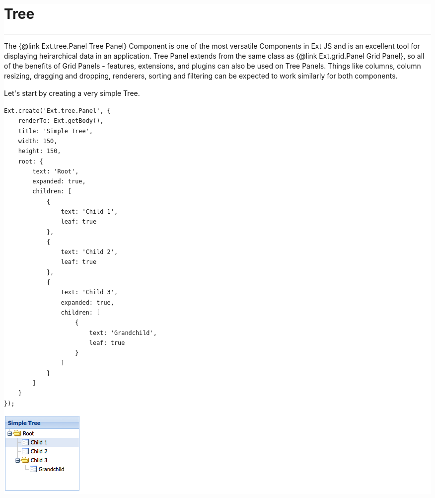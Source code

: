 # Tree
______________________________________________

The {@link Ext.tree.Panel Tree Panel} Component is one of the most versatile Components in Ext JS and is an excellent tool for displaying heirarchical data in an application.  Tree Panel extends from the same class as {@link Ext.grid.Panel Grid Panel}, so all of the benefits of Grid Panels - features, extensions, and plugins can also be used on Tree Panels. Things like columns, column resizing, dragging and dropping, renderers, sorting and filtering can be expected to work similarly for both components.

Let's start by creating a very simple Tree.

    Ext.create('Ext.tree.Panel', {
        renderTo: Ext.getBody(),
        title: 'Simple Tree',
        width: 150,
        height: 150,
        root: {
            text: 'Root',
            expanded: true,
            children: [
                {
                    text: 'Child 1',
                    leaf: true
                },
                {
                    text: 'Child 2',
                    leaf: true
                },
                {
                    text: 'Child 3',
                    expanded: true,
                    children: [
                        {
                            text: 'Grandchild',
                            leaf: true
                        }
                    ]
                }
            ]
        }
    });

![Simple Tree](simple_tree.png)
